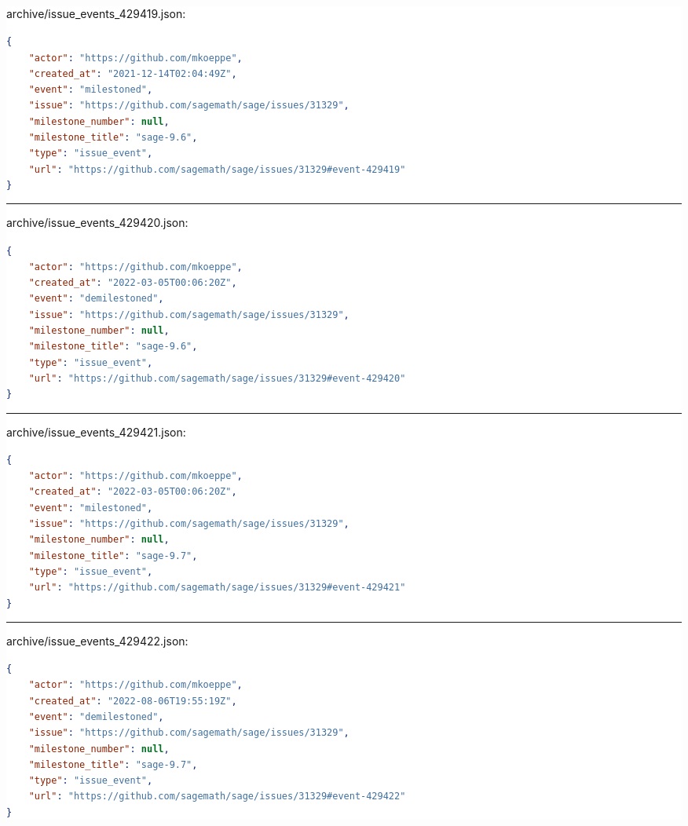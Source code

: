 archive/issue_events_429419.json:
```json
{
    "actor": "https://github.com/mkoeppe",
    "created_at": "2021-12-14T02:04:49Z",
    "event": "milestoned",
    "issue": "https://github.com/sagemath/sage/issues/31329",
    "milestone_number": null,
    "milestone_title": "sage-9.6",
    "type": "issue_event",
    "url": "https://github.com/sagemath/sage/issues/31329#event-429419"
}
```



---

archive/issue_events_429420.json:
```json
{
    "actor": "https://github.com/mkoeppe",
    "created_at": "2022-03-05T00:06:20Z",
    "event": "demilestoned",
    "issue": "https://github.com/sagemath/sage/issues/31329",
    "milestone_number": null,
    "milestone_title": "sage-9.6",
    "type": "issue_event",
    "url": "https://github.com/sagemath/sage/issues/31329#event-429420"
}
```



---

archive/issue_events_429421.json:
```json
{
    "actor": "https://github.com/mkoeppe",
    "created_at": "2022-03-05T00:06:20Z",
    "event": "milestoned",
    "issue": "https://github.com/sagemath/sage/issues/31329",
    "milestone_number": null,
    "milestone_title": "sage-9.7",
    "type": "issue_event",
    "url": "https://github.com/sagemath/sage/issues/31329#event-429421"
}
```



---

archive/issue_events_429422.json:
```json
{
    "actor": "https://github.com/mkoeppe",
    "created_at": "2022-08-06T19:55:19Z",
    "event": "demilestoned",
    "issue": "https://github.com/sagemath/sage/issues/31329",
    "milestone_number": null,
    "milestone_title": "sage-9.7",
    "type": "issue_event",
    "url": "https://github.com/sagemath/sage/issues/31329#event-429422"
}
```
